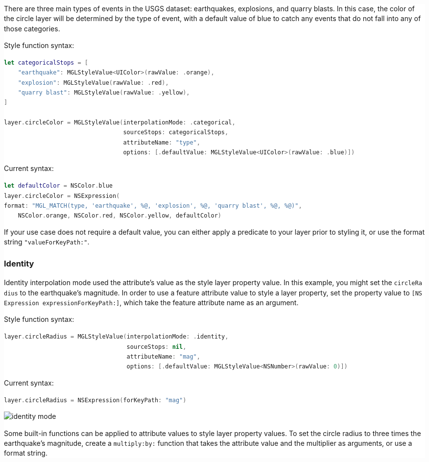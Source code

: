 There are three main types of events in the USGS dataset: earthquakes, explosions, and quarry blasts. In this case, the color of the circle layer will be determined by the type of event, with a default value of blue to catch any events that do not fall into any of those categories.

Style function syntax:

```swift
let categoricalStops = [
    "earthquake": MGLStyleValue<UIColor>(rawValue: .orange),
    "explosion": MGLStyleValue(rawValue: .red),
    "quarry blast": MGLStyleValue(rawValue: .yellow),
]

layer.circleColor = MGLStyleValue(interpolationMode: .categorical,
                                  sourceStops: categoricalStops,
                                  attributeName: "type",
                                  options: [.defaultValue: MGLStyleValue<UIColor>(rawValue: .blue)])
```

Current syntax:
```swift
let defaultColor = NSColor.blue
layer.circleColor = NSExpression(
format: "MGL_MATCH(type, 'earthquake', %@, 'explosion', %@, 'quarry blast', %@, %@)",
    NSColor.orange, NSColor.red, NSColor.yellow, defaultColor)
```

If your use case does not require a default value, you can either apply a predicate to your layer prior to styling it, or use the format string `"valueForKeyPath:"`.

### Identity

Identity interpolation mode used the attribute’s value as the style layer property value. In this example, you might set the `circleRadius` to the earthquake’s magnitude. In order to use a feature attribute value to style a layer property, set the property value to `[NSExpression expressionForKeyPath:]`, which take the feature attribute name as an argument.

Style function syntax:

```swift
layer.circleRadius = MGLStyleValue(interpolationMode: .identity,
                                   sourceStops: nil,
                                   attributeName: "mag",
                                   options: [.defaultValue: MGLStyleValue<NSNumber>(rawValue: 0)])
```

Current syntax:
```swift
layer.circleRadius = NSExpression(forKeyPath: "mag")
```

![identity mode](img/data-driven-styling/identity.png)

Some built-in functions can be applied to attribute values to style layer property values. To set the circle radius to three times the earthquake’s magnitude, create a `multiply:by:` function that takes the attribute value and the multiplier as arguments, or use a format string.
